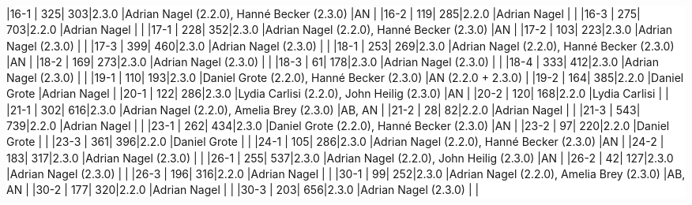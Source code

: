 |16-1                                                                     |     325|   303|2.3.0   |Adrian Nagel (2.2.0), Hanné Becker (2.3.0)        |AN                                                     |
|16-2                                                                     |     119|   285|2.2.0   |Adrian Nagel                                      |                                                       |
|16-3                                                                     |     275|   703|2.2.0   |Adrian Nagel                                      |                                                       |
|17-1                                                                     |     228|   352|2.3.0   |Adrian Nagel (2.2.0), Hanné Becker (2.3.0)        |AN                                                     |
|17-2                                                                     |     103|   223|2.3.0   |Adrian Nagel (2.3.0)                              |                                                       |
|17-3                                                                     |     399|   460|2.3.0   |Adrian Nagel (2.3.0)                              |                                                       |
|18-1                                                                     |     253|   269|2.3.0   |Adrian Nagel (2.2.0), Hanné Becker (2.3.0)        |AN                                                     |
|18-2                                                                     |     169|   273|2.3.0   |Adrian Nagel (2.3.0)                              |                                                       |
|18-3                                                                     |      61|   178|2.3.0   |Adrian Nagel (2.3.0)                              |                                                       |
|18-4                                                                     |     333|   412|2.3.0   |Adrian Nagel (2.3.0)                              |                                                       |
|19-1                                                                     |     110|   193|2.3.0   |Daniel Grote (2.2.0), Hanné Becker (2.3.0)        |AN (2.2.0 + 2.3.0)                                     |
|19-2                                                                     |     164|   385|2.2.0   |Daniel Grote                                      |Adrian Nagel                                           |
|20-1                                                                     |     122|   286|2.3.0   |Lydia Carlisi (2.2.0), John Heilig (2.3.0)        |AN                                                     |
|20-2                                                                     |     120|   168|2.2.0   |Lydia Carlisi                                     |                                                       |
|21-1                                                                     |     302|   616|2.3.0   |Adrian Nagel (2.2.0), Amelia Brey (2.3.0)         |AB, AN                                                 |
|21-2                                                                     |      28|    82|2.2.0   |Adrian Nagel                                      |                                                       |
|21-3                                                                     |     543|   739|2.2.0   |Adrian Nagel                                      |                                                       |
|23-1                                                                     |     262|   434|2.3.0   |Daniel Grote (2.2.0), Hanné Becker (2.3.0)        |AN                                                     |
|23-2                                                                     |      97|   220|2.2.0   |Daniel Grote                                      |                                                       |
|23-3                                                                     |     361|   396|2.2.0   |Daniel Grote                                      |                                                       |
|24-1                                                                     |     105|   286|2.3.0   |Adrian Nagel (2.2.0), Hanné Becker (2.3.0)        |AN                                                     |
|24-2                                                                     |     183|   317|2.3.0   |Adrian Nagel (2.3.0)                              |                                                       |
|26-1                                                                     |     255|   537|2.3.0   |Adrian Nagel (2.2.0), John Heilig (2.3.0)         |AN                                                     |
|26-2                                                                     |      42|   127|2.3.0   |Adrian Nagel (2.3.0)                              |                                                       |
|26-3                                                                     |     196|   316|2.2.0   |Adrian Nagel                                      |                                                       |
|30-1                                                                     |      99|   252|2.3.0   |Adrian Nagel (2.2.0), Amelia Brey (2.3.0)         |AB, AN                                                 |
|30-2                                                                     |     177|   320|2.2.0   |Adrian Nagel                                      |                                                       |
|30-3                                                                     |     203|   656|2.3.0   |Adrian Nagel (2.3.0)                              |                                                       |